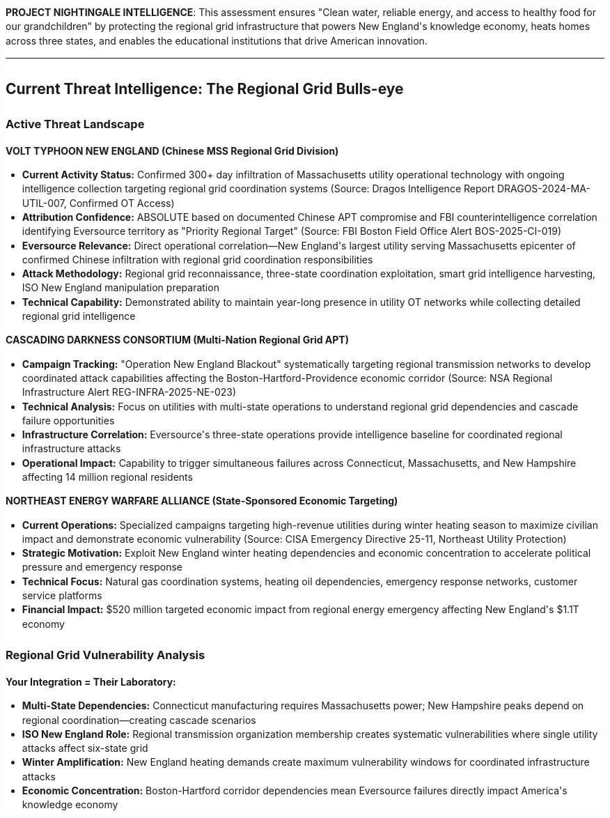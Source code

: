 **PROJECT NIGHTINGALE INTELLIGENCE**: This assessment ensures "Clean water, reliable energy, and access to healthy food for our grandchildren" by protecting the regional grid infrastructure that powers New England's knowledge economy, heats homes across three states, and enables the educational institutions that drive American innovation.

---

## Current Threat Intelligence: The Regional Grid Bulls-eye

### Active Threat Landscape

**VOLT TYPHOON NEW ENGLAND (Chinese MSS Regional Grid Division)**
- **Current Activity Status:** Confirmed 300+ day infiltration of Massachusetts utility operational technology with ongoing intelligence collection targeting regional grid coordination systems (Source: Dragos Intelligence Report DRAGOS-2024-MA-UTIL-007, Confirmed OT Access)
- **Attribution Confidence:** ABSOLUTE based on documented Chinese APT compromise and FBI counterintelligence correlation identifying Eversource territory as "Priority Regional Target" (Source: FBI Boston Field Office Alert BOS-2025-CI-019)
- **Eversource Relevance:** Direct operational correlation—New England's largest utility serving Massachusetts epicenter of confirmed Chinese infiltration with regional grid coordination responsibilities
- **Attack Methodology:** Regional grid reconnaissance, three-state coordination exploitation, smart grid intelligence harvesting, ISO New England manipulation preparation
- **Technical Capability:** Demonstrated ability to maintain year-long presence in utility OT networks while collecting detailed regional grid intelligence

**CASCADING DARKNESS CONSORTIUM (Multi-Nation Regional Grid APT)**
- **Campaign Tracking:** "Operation New England Blackout" systematically targeting regional transmission networks to develop coordinated attack capabilities affecting the Boston-Hartford-Providence economic corridor (Source: NSA Regional Infrastructure Alert REG-INFRA-2025-NE-023)
- **Technical Analysis:** Focus on utilities with multi-state operations to understand regional grid dependencies and cascade failure opportunities
- **Infrastructure Correlation:** Eversource's three-state operations provide intelligence baseline for coordinated regional infrastructure attacks
- **Operational Impact:** Capability to trigger simultaneous failures across Connecticut, Massachusetts, and New Hampshire affecting 14 million regional residents

**NORTHEAST ENERGY WARFARE ALLIANCE (State-Sponsored Economic Targeting)**
- **Current Operations:** Specialized campaigns targeting high-revenue utilities during winter heating season to maximize civilian impact and demonstrate economic vulnerability (Source: CISA Emergency Directive 25-11, Northeast Utility Protection)
- **Strategic Motivation:** Exploit New England winter heating dependencies and economic concentration to accelerate political pressure and emergency response
- **Technical Focus:** Natural gas coordination systems, heating oil dependencies, emergency response networks, customer service platforms
- **Financial Impact:** $520 million targeted economic impact from regional energy emergency affecting New England's $1.1T economy

### Regional Grid Vulnerability Analysis

**Your Integration = Their Laboratory:**
- **Multi-State Dependencies:** Connecticut manufacturing requires Massachusetts power; New Hampshire peaks depend on regional coordination—creating cascade scenarios
- **ISO New England Role:** Regional transmission organization membership creates systematic vulnerabilities where single utility attacks affect six-state grid
- **Winter Amplification:** New England heating demands create maximum vulnerability windows for coordinated infrastructure attacks
- **Economic Concentration:** Boston-Hartford corridor dependencies mean Eversource failures directly impact America's knowledge economy
